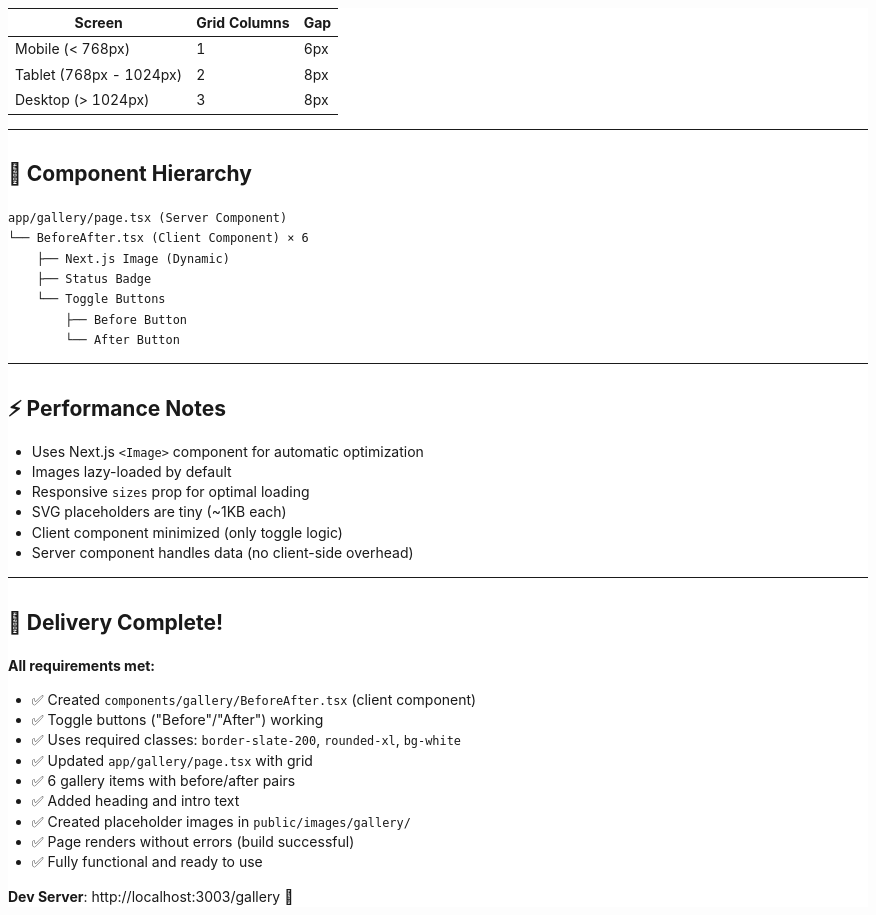 | Screen | Grid Columns | Gap |
|--------|--------------|-----|
| Mobile (< 768px) | 1 | 6px |
| Tablet (768px - 1024px) | 2 | 8px |
| Desktop (> 1024px) | 3 | 8px |

---

## 🧩 Component Hierarchy

```
app/gallery/page.tsx (Server Component)
└── BeforeAfter.tsx (Client Component) × 6
    ├── Next.js Image (Dynamic)
    ├── Status Badge
    └── Toggle Buttons
        ├── Before Button
        └── After Button
```

---

## ⚡ Performance Notes

- Uses Next.js `<Image>` component for automatic optimization
- Images lazy-loaded by default
- Responsive `sizes` prop for optimal loading
- SVG placeholders are tiny (~1KB each)
- Client component minimized (only toggle logic)
- Server component handles data (no client-side overhead)

---

## 🎉 Delivery Complete!

**All requirements met:**
- ✅ Created `components/gallery/BeforeAfter.tsx` (client component)
- ✅ Toggle buttons ("Before"/"After") working
- ✅ Uses required classes: `border-slate-200`, `rounded-xl`, `bg-white`
- ✅ Updated `app/gallery/page.tsx` with grid
- ✅ 6 gallery items with before/after pairs
- ✅ Added heading and intro text
- ✅ Created placeholder images in `public/images/gallery/`
- ✅ Page renders without errors (build successful)
- ✅ Fully functional and ready to use

**Dev Server**: http://localhost:3003/gallery 🎨

